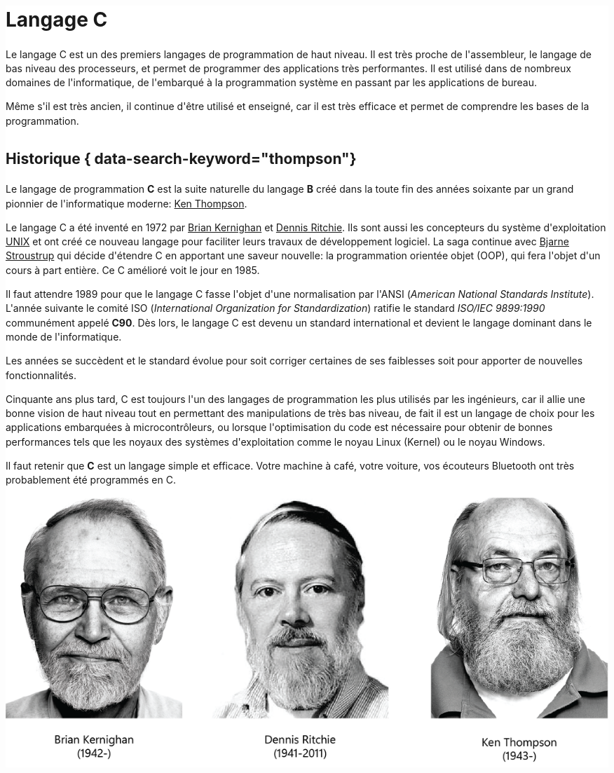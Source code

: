 # Langage C

Le langage C est un des premiers langages de programmation de haut niveau. Il est très proche de l'assembleur, le langage de bas niveau des processeurs, et permet de programmer des applications très performantes. Il est utilisé dans de nombreux domaines de l'informatique, de l'embarqué à la programmation système en passant par les applications de bureau.

Même s'il est très ancien, il continue d'être utilisé et enseigné, car il est très efficace et permet de comprendre les bases de la programmation.

## Historique { data-search-keyword="thompson"}

Le langage de programmation **C** est la suite naturelle du langage **B** créé dans la toute fin des années soixante par un grand pionnier de l'informatique moderne: [Ken Thompson](https://fr.wikipedia.org/wiki/Ken_Thompson).

Le langage C a été inventé en 1972 par [Brian Kernighan](https://fr.wikipedia.org/wiki/Brian_Kernighan) et [Dennis Ritchie](https://fr.wikipedia.org/wiki/Dennis_Ritchie). Ils sont aussi les concepteurs du système d'exploitation [UNIX](https://fr.wikipedia.org/wiki/Unix) et ont créé ce nouveau langage pour faciliter leurs travaux de développement logiciel. La saga continue avec [Bjarne Stroustrup](https://fr.wikipedia.org/wiki/Bjarne_Stroustrup) qui décide d'étendre C en apportant une saveur nouvelle: la programmation orientée objet (OOP), qui fera l'objet d'un cours à part entière. Ce C amélioré voit le jour en 1985.

Il faut attendre 1989 pour que le langage C fasse l'objet d'une normalisation par l'ANSI (*American National Standards Institute*). L'année suivante le comité ISO (*International Organization for Standardization*) ratifie le standard *ISO/IEC 9899:1990* communément appelé **C90**. Dès lors, le langage C est devenu un standard international et devient le langage dominant dans le monde de l'informatique.

Les années se succèdent et le standard évolue pour soit corriger certaines de ses faiblesses soit pour apporter de nouvelles fonctionnalités.

Cinquante ans plus tard, C est toujours l'un des langages de programmation les plus utilisés par les ingénieurs, car il allie une bonne vision de haut niveau tout en permettant des manipulations de très bas niveau, de fait il est un langage de choix pour les applications embarquées à microcontrôleurs, ou lorsque l'optimisation du code est nécessaire pour obtenir de bonnes performances tels que les noyaux des systèmes d'exploitation comme le noyau Linux (Kernel) ou le noyau Windows.

Il faut retenir que **C** est un langage simple et efficace. Votre machine à café, votre voiture, vos écouteurs Bluetooth ont très probablement été programmés en C.

![Les pères fondateurs du C](../assets/figures/thompson-kernighan-ritchie.webp)
